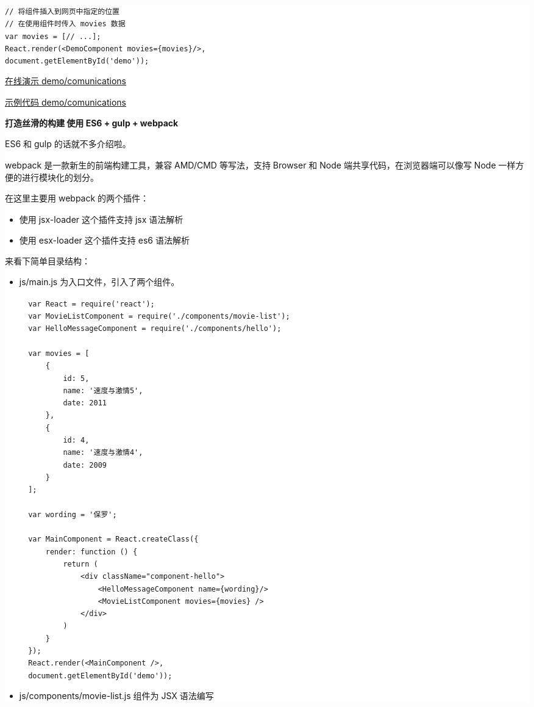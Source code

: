     // 将组件插入到网页中指定的位置
    // 在使用组件时传入 movies 数据
    var movies = [// ...];
    React.render(<DemoComponent movies={movies}/>,   
    document.getElementById('demo'));
[在线演示 demo/comunications](http://laispace.github.io/react-explore/demo/comunications/index1.html)

[示例代码 demo/comunications](https://github.com/laispace/react-explore/tree/master/demo/comunications/)

**打造丝滑的构建 使用 ES6 + gulp + webpack**

ES6 和 gulp 的话就不多介绍啦。

webpack 是一款新生的前端构建工具，兼容 AMD/CMD 等写法，支持 Browser 和 Node 端共享代码，在浏览器端可以像写 Node 一样方便的进行模块化的划分。

在这里主要用 webpack 的两个插件：

- 使用 jsx-loader 这个插件支持 jsx 语法解析

- 使用 esx-loader 这个插件支持 es6 语法解析

来看下简单目录结构：

- js/main.js 为入口文件，引入了两个组件。

        var React = require('react');
        var MovieListComponent = require('./components/movie-list');
        var HelloMessageComponent = require('./components/hello');
        
        var movies = [
            {
                id: 5,
                name: '速度与激情5',
                date: 2011
            },
            {
                id: 4,
                name: '速度与激情4',
                date: 2009
            }
        ];
        
        var wording = '保罗';
        
        var MainComponent = React.createClass({
            render: function () {
                return (
                    <div className="component-hello">
                        <HelloMessageComponent name={wording}/>
                        <MovieListComponent movies={movies} />
                    </div>
                )
            }
        });
        React.render(<MainComponent />,
        document.getElementById('demo'));
- js/components/movie-list.js 组件为 JSX 语法编写
